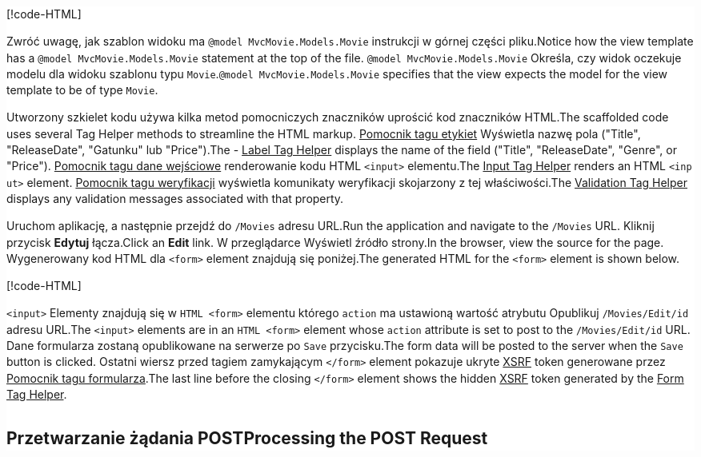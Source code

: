 [!code-HTML[](~/tutorials/first-mvc-app/start-mvc/sample/MvcMovie/Views/Movies/EditCopy.cshtml?highlight=1)]

<span data-ttu-id="04b62-136">Zwróć uwagę, jak szablon widoku ma `@model MvcMovie.Models.Movie` instrukcji w górnej części pliku.</span><span class="sxs-lookup"><span data-stu-id="04b62-136">Notice how the view template has a `@model MvcMovie.Models.Movie` statement at the top of the file.</span></span> <span data-ttu-id="04b62-137">`@model MvcMovie.Models.Movie` Określa, czy widok oczekuje modelu dla widoku szablonu typu `Movie`.</span><span class="sxs-lookup"><span data-stu-id="04b62-137">`@model MvcMovie.Models.Movie` specifies that the view expects the model for the view template to be of type `Movie`.</span></span>

<span data-ttu-id="04b62-138">Utworzony szkielet kodu używa kilka metod pomocniczych znaczników uprościć kod znaczników HTML.</span><span class="sxs-lookup"><span data-stu-id="04b62-138">The scaffolded code uses several Tag Helper methods to streamline the HTML markup.</span></span> <span data-ttu-id="04b62-139">[Pomocnik tagu etykiet](xref:mvc/views/working-with-forms) Wyświetla nazwę pola ("Title", "ReleaseDate", "Gatunku" lub "Price").</span><span class="sxs-lookup"><span data-stu-id="04b62-139">The - [Label Tag Helper](xref:mvc/views/working-with-forms) displays the name of the field ("Title", "ReleaseDate", "Genre", or "Price").</span></span> <span data-ttu-id="04b62-140">[Pomocnik tagu dane wejściowe](xref:mvc/views/working-with-forms) renderowanie kodu HTML `<input>` elementu.</span><span class="sxs-lookup"><span data-stu-id="04b62-140">The [Input Tag Helper](xref:mvc/views/working-with-forms) renders an HTML `<input>` element.</span></span> <span data-ttu-id="04b62-141">[Pomocnik tagu weryfikacji](xref:mvc/views/working-with-forms) wyświetla komunikaty weryfikacji skojarzony z tej właściwości.</span><span class="sxs-lookup"><span data-stu-id="04b62-141">The [Validation Tag Helper](xref:mvc/views/working-with-forms) displays any validation messages associated with that property.</span></span>

<span data-ttu-id="04b62-142">Uruchom aplikację, a następnie przejdź do `/Movies` adresu URL.</span><span class="sxs-lookup"><span data-stu-id="04b62-142">Run the application and navigate to the `/Movies` URL.</span></span> <span data-ttu-id="04b62-143">Kliknij przycisk **Edytuj** łącza.</span><span class="sxs-lookup"><span data-stu-id="04b62-143">Click an **Edit** link.</span></span> <span data-ttu-id="04b62-144">W przeglądarce Wyświetl źródło strony.</span><span class="sxs-lookup"><span data-stu-id="04b62-144">In the browser, view the source for the page.</span></span> <span data-ttu-id="04b62-145">Wygenerowany kod HTML dla `<form>` element znajdują się poniżej.</span><span class="sxs-lookup"><span data-stu-id="04b62-145">The generated HTML for the `<form>` element is shown below.</span></span>

[!code-HTML[](~/tutorials/first-mvc-app/start-mvc/sample/MvcMovie/Views/Shared/edit_view_source.html?highlight=1,6,10,17,24,28)]

<span data-ttu-id="04b62-146">`<input>` Elementy znajdują się w `HTML <form>` elementu którego `action` ma ustawioną wartość atrybutu Opublikuj `/Movies/Edit/id` adresu URL.</span><span class="sxs-lookup"><span data-stu-id="04b62-146">The `<input>` elements are in an `HTML <form>` element whose `action` attribute is set to post to the `/Movies/Edit/id` URL.</span></span> <span data-ttu-id="04b62-147">Dane formularza zostaną opublikowane na serwerze po `Save` przycisku.</span><span class="sxs-lookup"><span data-stu-id="04b62-147">The form data will be posted to the server when the `Save` button is clicked.</span></span> <span data-ttu-id="04b62-148">Ostatni wiersz przed tagiem zamykającym `</form>` element pokazuje ukryte [XSRF](xref:security/anti-request-forgery) token generowane przez [Pomocnik tagu formularza](xref:mvc/views/working-with-forms).</span><span class="sxs-lookup"><span data-stu-id="04b62-148">The last line before the closing `</form>` element shows the hidden [XSRF](xref:security/anti-request-forgery) token generated by the [Form Tag Helper](xref:mvc/views/working-with-forms).</span></span>

## <a name="processing-the-post-request"></a><span data-ttu-id="04b62-149">Przetwarzanie żądania POST</span><span class="sxs-lookup"><span data-stu-id="04b62-149">Processing the POST Request</span></span>
